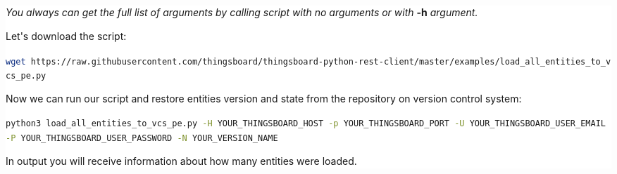 *You always can get the full list of arguments by calling script with no arguments or with* **-h** *argument.*

Let's download the script:
```bash
wget https://raw.githubusercontent.com/thingsboard/thingsboard-python-rest-client/master/examples/load_all_entities_to_vcs_pe.py
```

Now we can run our script and restore entities version and state from the repository on version control system:

```bash
python3 load_all_entities_to_vcs_pe.py -H YOUR_THINGSBOARD_HOST -p YOUR_THINGSBOARD_PORT -U YOUR_THINGSBOARD_USER_EMAIL -P YOUR_THINGSBOARD_USER_PASSWORD -N YOUR_VERSION_NAME 
```

In output you will receive information about how many entities were loaded.
